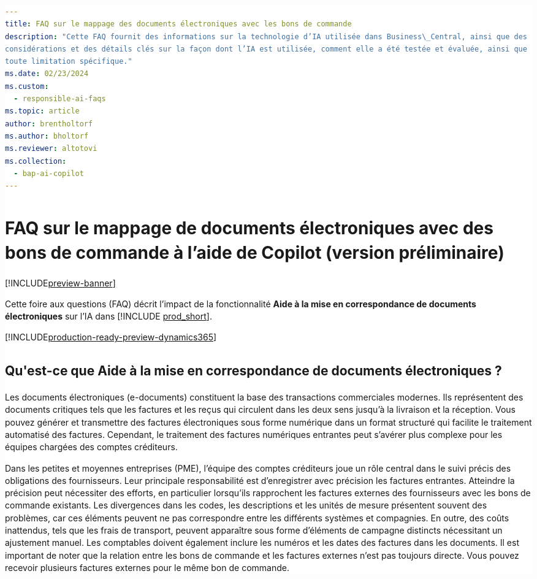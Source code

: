 ```yaml
---
title: FAQ sur le mappage des documents électroniques avec les bons de commande
description: "Cette FAQ fournit des informations sur la technologie d’IA utilisée dans Business\_Central, ainsi que des considérations et des détails clés sur la façon dont l’IA est utilisée, comment elle a été testée et évaluée, ainsi que toute limitation spécifique."
ms.date: 02/23/2024
ms.custom:
  - responsible-ai-faqs
ms.topic: article
author: brentholtorf
ms.author: bholtorf
ms.reviewer: altotovi
ms.collection:
  - bap-ai-copilot
---
```


# <a name="faq-for-mapping-e-documents-with-purchase-orders-using-copilot-preview"></a>FAQ sur le mappage de documents électroniques avec des bons de commande à l’aide de Copilot (version préliminaire)

[!INCLUDE[preview-banner](includes/preview-banner.md)]

Cette foire aux questions (FAQ) décrit l’impact de la fonctionnalité **Aide à la mise en correspondance de documents électroniques** sur l’IA dans [!INCLUDE [prod_short](includes/prod_short.md)].

[!INCLUDE[production-ready-preview-dynamics365](includes/production-ready-preview-dynamics365.md)]

## <a name="what-is-e-documents-matching-assistance"></a>Qu'est-ce que Aide à la mise en correspondance de documents électroniques ?

Les documents électroniques (e-documents) constituent la base des transactions commerciales modernes. Ils représentent des documents critiques tels que les factures et les reçus qui circulent dans les deux sens jusqu’à la livraison et la réception. Vous pouvez générer et transmettre des factures électroniques sous forme numérique dans un format structuré qui facilite le traitement automatisé des factures. Cependant, le traitement des factures numériques entrantes peut s’avérer plus complexe pour les équipes chargées des comptes créditeurs.  

Dans les petites et moyennes entreprises (PME), l’équipe des comptes créditeurs joue un rôle central dans le suivi précis des obligations des fournisseurs. Leur principale responsabilité est d’enregistrer avec précision les factures entrantes. Atteindre la précision peut nécessiter des efforts, en particulier lorsqu’ils rapprochent les factures externes des fournisseurs avec les bons de commande existants. Les divergences dans les codes, les descriptions et les unités de mesure présentent souvent des problèmes, car ces éléments peuvent ne pas correspondre entre les différents systèmes et compagnies. En outre, des coûts inattendus, tels que les frais de transport, peuvent apparaître sous forme d’éléments de campagne distincts nécessitant un ajustement manuel. Les comptables doivent également inclure les numéros et les dates des factures dans les documents. Il est important de noter que la relation entre les bons de commande et les factures externes n’est pas toujours directe. Vous pouvez recevoir plusieurs factures externes pour le même bon de commande.
